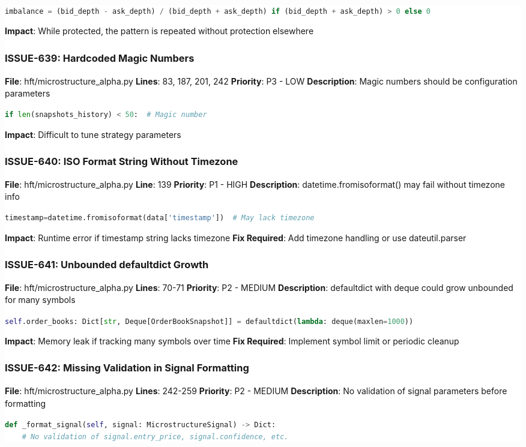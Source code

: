 ```python
imbalance = (bid_depth - ask_depth) / (bid_depth + ask_depth) if (bid_depth + ask_depth) > 0 else 0
```

**Impact**: While protected, the pattern is repeated without protection elsewhere

### ISSUE-639: Hardcoded Magic Numbers

**File**: hft/microstructure_alpha.py
**Lines**: 83, 187, 201, 242
**Priority**: P3 - LOW
**Description**: Magic numbers should be configuration parameters

```python
if len(snapshots_history) < 50:  # Magic number
```

**Impact**: Difficult to tune strategy parameters

### ISSUE-640: ISO Format String Without Timezone

**File**: hft/microstructure_alpha.py
**Line**: 139
**Priority**: P1 - HIGH
**Description**: datetime.fromisoformat() may fail without timezone info

```python
timestamp=datetime.fromisoformat(data['timestamp'])  # May lack timezone
```

**Impact**: Runtime error if timestamp string lacks timezone
**Fix Required**: Add timezone handling or use dateutil.parser

### ISSUE-641: Unbounded defaultdict Growth

**File**: hft/microstructure_alpha.py
**Lines**: 70-71
**Priority**: P2 - MEDIUM
**Description**: defaultdict with deque could grow unbounded for many symbols

```python
self.order_books: Dict[str, Deque[OrderBookSnapshot]] = defaultdict(lambda: deque(maxlen=1000))
```

**Impact**: Memory leak if tracking many symbols over time
**Fix Required**: Implement symbol limit or periodic cleanup

### ISSUE-642: Missing Validation in Signal Formatting

**File**: hft/microstructure_alpha.py
**Lines**: 242-259
**Priority**: P2 - MEDIUM
**Description**: No validation of signal parameters before formatting

```python
def _format_signal(self, signal: MicrostructureSignal) -> Dict:
    # No validation of signal.entry_price, signal.confidence, etc.
```
